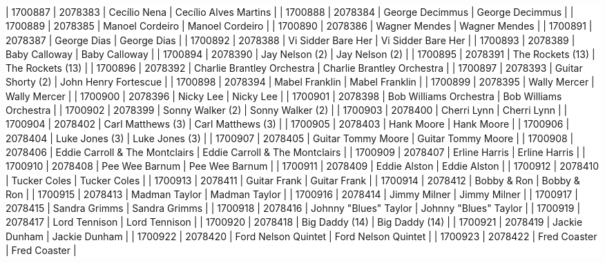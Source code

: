 | 1700887 | 2078383 | Cecílio Nena | Cecílio Alves Martins |
| 1700888 | 2078384 | George Decimmus | George Decimmus |
| 1700889 | 2078385 | Manoel Cordeiro | Manoel Cordeiro |
| 1700890 | 2078386 | Wagner Mendes | Wagner Mendes |
| 1700891 | 2078387 | George Dias | George Dias |
| 1700892 | 2078388 | Vi Sidder Bare Her | Vi Sidder Bare Her |
| 1700893 | 2078389 | Baby Calloway | Baby Calloway |
| 1700894 | 2078390 | Jay Nelson (2) | Jay Nelson (2) |
| 1700895 | 2078391 | The Rockets (13) | The Rockets (13) |
| 1700896 | 2078392 | Charlie Brantley Orchestra | Charlie Brantley Orchestra |
| 1700897 | 2078393 | Guitar Shorty (2) | John Henry Fortescue |
| 1700898 | 2078394 | Mabel Franklin | Mabel Franklin |
| 1700899 | 2078395 | Wally Mercer | Wally Mercer |
| 1700900 | 2078396 | Nicky Lee | Nicky Lee |
| 1700901 | 2078398 | Bob Williams Orchestra | Bob Williams Orchestra |
| 1700902 | 2078399 | Sonny Walker (2) | Sonny Walker (2) |
| 1700903 | 2078400 | Cherri Lynn | Cherri Lynn |
| 1700904 | 2078402 | Carl Matthews (3) | Carl Matthews (3) |
| 1700905 | 2078403 | Hank Moore | Hank Moore |
| 1700906 | 2078404 | Luke Jones (3) | Luke Jones (3) |
| 1700907 | 2078405 | Guitar Tommy Moore | Guitar Tommy Moore |
| 1700908 | 2078406 | Eddie Carroll & The Montclairs | Eddie Carroll & The Montclairs |
| 1700909 | 2078407 | Erline Harris | Erline Harris |
| 1700910 | 2078408 | Pee Wee Barnum | Pee Wee Barnum |
| 1700911 | 2078409 | Eddie Alston | Eddie Alston |
| 1700912 | 2078410 | Tucker Coles | Tucker Coles |
| 1700913 | 2078411 | Guitar Frank | Guitar Frank |
| 1700914 | 2078412 | Bobby & Ron | Bobby & Ron |
| 1700915 | 2078413 | Madman Taylor | Madman Taylor |
| 1700916 | 2078414 | Jimmy Milner | Jimmy Milner |
| 1700917 | 2078415 | Sandra Grimms | Sandra Grimms |
| 1700918 | 2078416 | Johnny "Blues" Taylor | Johnny "Blues" Taylor |
| 1700919 | 2078417 | Lord Tennison | Lord Tennison |
| 1700920 | 2078418 | Big Daddy (14) | Big Daddy (14) |
| 1700921 | 2078419 | Jackie Dunham | Jackie Dunham |
| 1700922 | 2078420 | Ford Nelson Quintet | Ford Nelson Quintet |
| 1700923 | 2078422 | Fred Coaster | Fred Coaster |